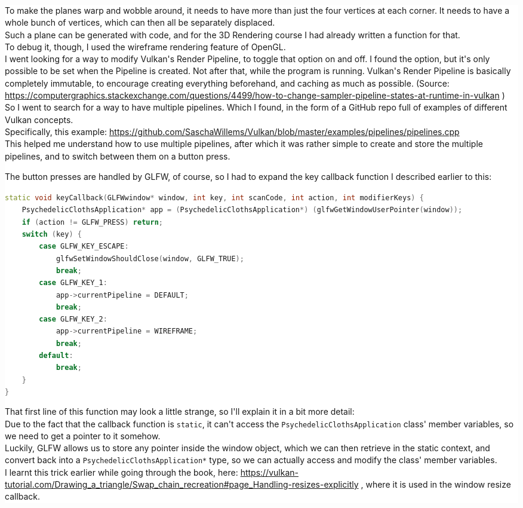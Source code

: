 To make the planes warp and wobble around, it needs to have more than just the four vertices at each corner. It needs to have a whole bunch of vertices, which can then all be separately displaced.\
Such a plane can be generated with code, and for the 3D Rendering course I had already written a function for that.\
To debug it, though, I used the wireframe rendering feature of OpenGL.\
I went looking for a way to modify Vulkan's Render Pipeline, to toggle that option on and off. I found the option, but it's only possible to be set when the Pipeline is created.
Not after that, while the program is running. Vulkan's Render Pipeline is basically completely immutable, to encourage creating everything beforehand, and caching as much as possible.
(Source: https://computergraphics.stackexchange.com/questions/4499/how-to-change-sampler-pipeline-states-at-runtime-in-vulkan )\
So I went to search for a way to have multiple pipelines. Which I found, in the form of a GitHub repo full of examples of different Vulkan concepts.\
Specifically, this example: https://github.com/SaschaWillems/Vulkan/blob/master/examples/pipelines/pipelines.cpp \
This helped me understand how to use multiple pipelines, after which it was rather simple to create and store the multiple pipelines, and to switch between them on a button press.

The button presses are handled by GLFW, of course, so I had to expand the key callback function I described earlier to this:
```cpp
static void keyCallback(GLFWwindow* window, int key, int scanCode, int action, int modifierKeys) {
	PsychedelicClothsApplication* app = (PsychedelicClothsApplication*) (glfwGetWindowUserPointer(window));
	if (action != GLFW_PRESS) return;
	switch (key) {
		case GLFW_KEY_ESCAPE:
			glfwSetWindowShouldClose(window, GLFW_TRUE);
			break;
		case GLFW_KEY_1:
			app->currentPipeline = DEFAULT;
			break;
		case GLFW_KEY_2:
			app->currentPipeline = WIREFRAME;
			break;
		default:
			break;
	}
}
```
That first line of this function may look a little strange, so I'll explain it in a bit more detail:\
Due to the fact that the callback function is `static`, it can't access the `PsychedelicClothsApplication` class' member variables, so we need to get a pointer to it somehow.\
Luckily, GLFW allows us to store any pointer inside the window object, which we can then retrieve in the static context,
and convert back into a `PsychedelicClothsApplication*` type, so we can actually access and modify the class' member variables.\
I learnt this trick earlier while going through the book, here: https://vulkan-tutorial.com/Drawing_a_triangle/Swap_chain_recreation#page_Handling-resizes-explicitly , where it is used in the window resize callback.
